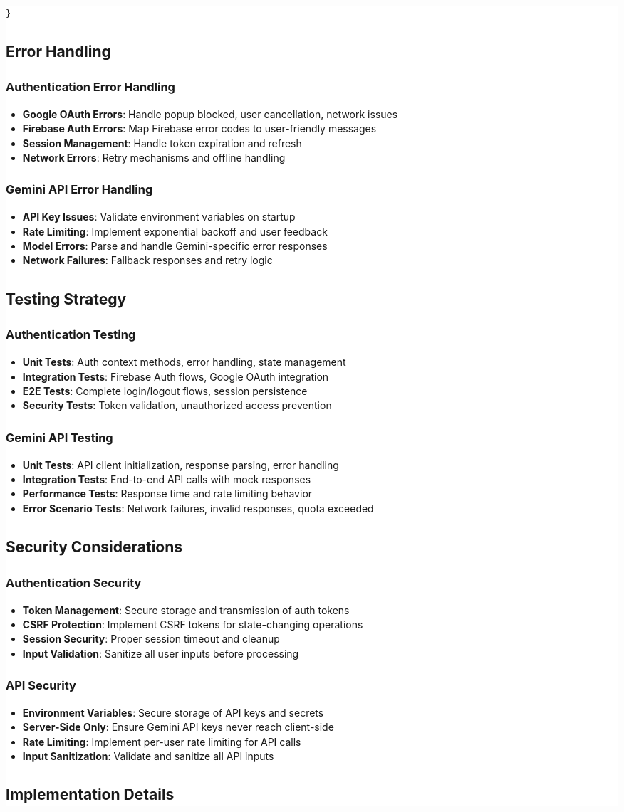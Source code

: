 ```typescript
}
```

## Error Handling

### Authentication Error Handling
- **Google OAuth Errors**: Handle popup blocked, user cancellation, network issues
- **Firebase Auth Errors**: Map Firebase error codes to user-friendly messages
- **Session Management**: Handle token expiration and refresh
- **Network Errors**: Retry mechanisms and offline handling

### Gemini API Error Handling
- **API Key Issues**: Validate environment variables on startup
- **Rate Limiting**: Implement exponential backoff and user feedback
- **Model Errors**: Parse and handle Gemini-specific error responses
- **Network Failures**: Fallback responses and retry logic

## Testing Strategy

### Authentication Testing
- **Unit Tests**: Auth context methods, error handling, state management
- **Integration Tests**: Firebase Auth flows, Google OAuth integration
- **E2E Tests**: Complete login/logout flows, session persistence
- **Security Tests**: Token validation, unauthorized access prevention

### Gemini API Testing
- **Unit Tests**: API client initialization, response parsing, error handling
- **Integration Tests**: End-to-end API calls with mock responses
- **Performance Tests**: Response time and rate limiting behavior
- **Error Scenario Tests**: Network failures, invalid responses, quota exceeded

## Security Considerations

### Authentication Security
- **Token Management**: Secure storage and transmission of auth tokens
- **CSRF Protection**: Implement CSRF tokens for state-changing operations
- **Session Security**: Proper session timeout and cleanup
- **Input Validation**: Sanitize all user inputs before processing

### API Security
- **Environment Variables**: Secure storage of API keys and secrets
- **Server-Side Only**: Ensure Gemini API keys never reach client-side
- **Rate Limiting**: Implement per-user rate limiting for API calls
- **Input Sanitization**: Validate and sanitize all API inputs

## Implementation Details
